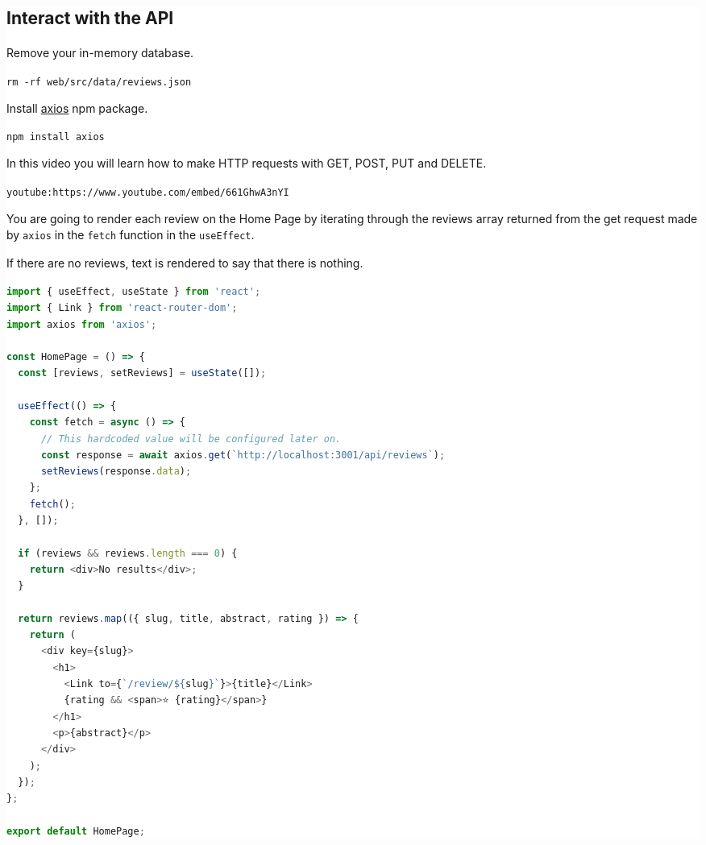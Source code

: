 ## Interact with the API

Remove your in-memory database.

```bash:title=>./
rm -rf web/src/data/reviews.json
```

Install [axios][axios] npm package.

```bash:title=./
npm install axios
```

In this video you will learn how to make HTTP requests with GET, POST, PUT and DELETE.

`youtube:https://www.youtube.com/embed/661GhwA3nYI`

You are going to render each review on the Home Page by iterating through the reviews array
returned from the get request made by `axios` in the `fetch` function in the `useEffect`.

If there are no reviews, text is rendered to say that there is nothing.

```jsx:title=./web/src/pages/Home.js
import { useEffect, useState } from 'react';
import { Link } from 'react-router-dom';
import axios from 'axios';

const HomePage = () => {
  const [reviews, setReviews] = useState([]);

  useEffect(() => {
    const fetch = async () => {
      // This hardcoded value will be configured later on.
      const response = await axios.get(`http://localhost:3001/api/reviews`);
      setReviews(response.data);
    };
    fetch();
  }, []);

  if (reviews && reviews.length === 0) {
    return <div>No results</div>;
  }

  return reviews.map(({ slug, title, abstract, rating }) => {
    return (
      <div key={slug}>
        <h1>
          <Link to={`/review/${slug}`}>{title}</Link>
          {rating && <span>⭐ {rating}</span>}
        </h1>
        <p>{abstract}</p>
      </div>
    );
  });
};

export default HomePage;
```


[axios]: https://www.npmjs.com/package/axios
[cors]: https://www.section.io/engineering-education/how-to-use-cors-in-nodejs-with-express/
[cors-vid]: https://www.youtube.com/watch?v=4KHiSt0oLJ0
[cors]: https://www.npmjs.com/package/cors
[forward-refs]: https://reactjs.org/docs/forwarding-refs.html